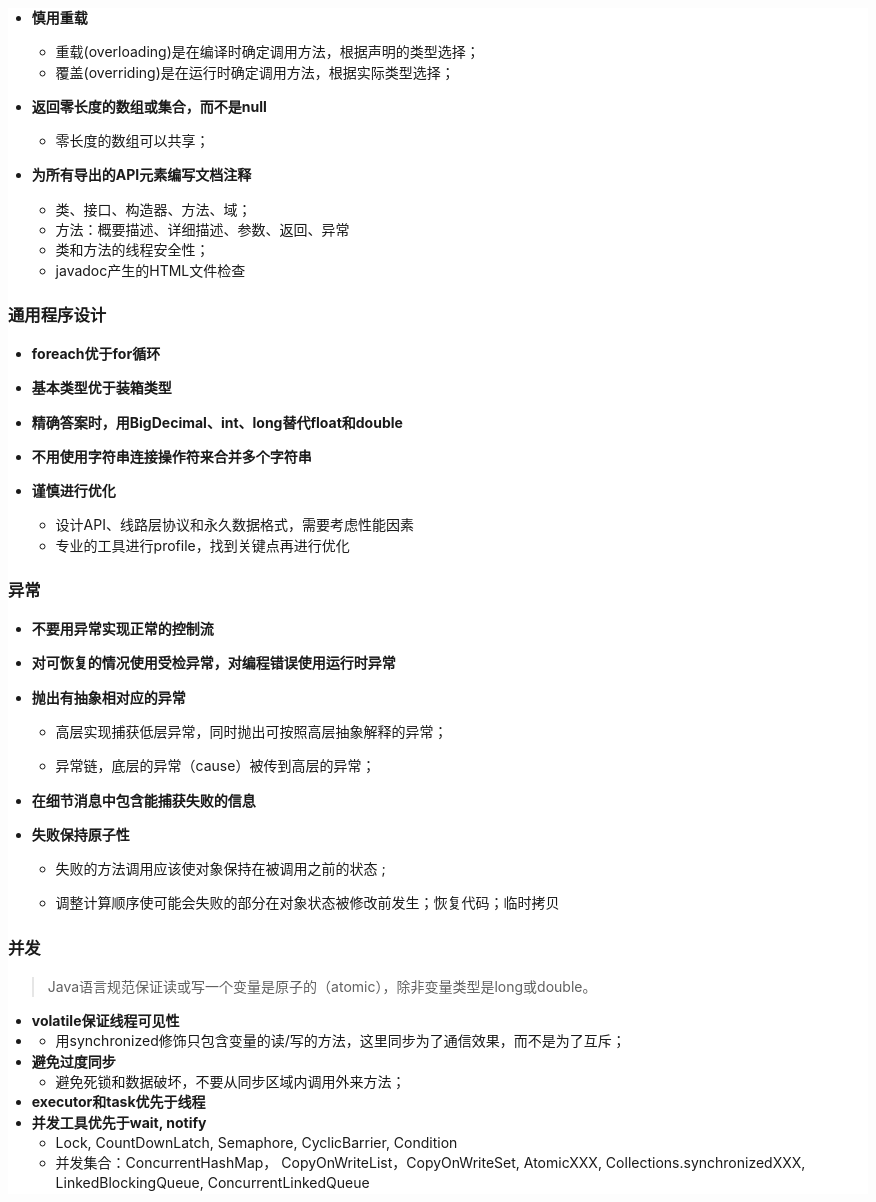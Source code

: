 - **慎用重载**
  - 重载(overloading)是在编译时确定调用方法，根据声明的类型选择；
  - 覆盖(overriding)是在运行时确定调用方法，根据实际类型选择；
- **返回零长度的数组或集合，而不是null**
  - 零长度的数组可以共享；

- **为所有导出的API元素编写文档注释**
  - 类、接口、构造器、方法、域；
  - 方法：概要描述、详细描述、参数、返回、异常
  - 类和方法的线程安全性；
  - javadoc产生的HTML文件检查

### 通用程序设计

- **foreach优于for循环**

- **基本类型优于装箱类型**

- **精确答案时，用BigDecimal、int、long替代float和double**

- **不用使用字符串连接操作符来合并多个字符串**
- **谨慎进行优化**
  - 设计API、线路层协议和永久数据格式，需要考虑性能因素
  - 专业的工具进行profile，找到关键点再进行优化

### 异常

- **不要用异常实现正常的控制流**

- **对可恢复的情况使用受检异常，对编程错误使用运行时异常**

- **抛出有抽象相对应的异常**

  - 高层实现捕获低层异常，同时抛出可按照高层抽象解释的异常；

  - 异常链，底层的异常（cause）被传到高层的异常；

- **在细节消息中包含能捕获失败的信息**

- **失败保持原子性**

  - 失败的方法调用应该使对象保持在被调用之前的状态 ;

  - 调整计算顺序使可能会失败的部分在对象状态被修改前发生；恢复代码；临时拷贝

### 并发

> Java语言规范保证读或写一个变量是原子的（atomic），除非变量类型是long或double。

- **volatile保证线程可见性**
- 
  - 用synchronized修饰只包含变量的读/写的方法，这里同步为了通信效果，而不是为了互斥；
- **避免过度同步**
  - 避免死锁和数据破坏，不要从同步区域内调用外来方法；
- **executor和task优先于线程**
- **并发工具优先于wait, notify**
  - Lock, CountDownLatch, Semaphore, CyclicBarrier, Condition
  - 并发集合：ConcurrentHashMap， CopyOnWriteList，CopyOnWriteSet, AtomicXXX, Collections.synchronizedXXX, LinkedBlockingQueue, ConcurrentLinkedQueue
